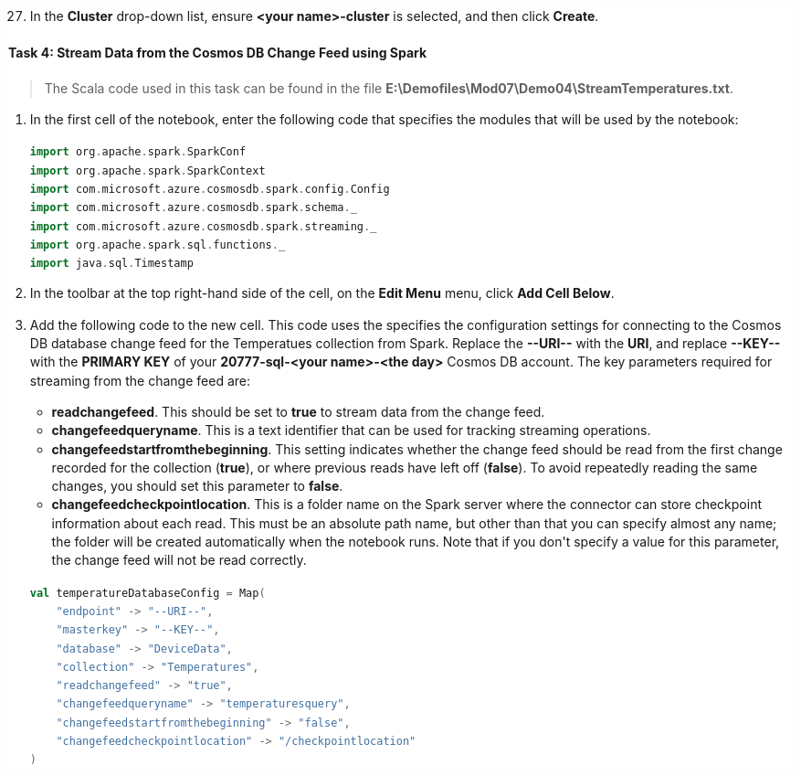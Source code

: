 27. In the **Cluster** drop-down list, ensure **&lt;your name\>-cluster** is selected, and then click **Create**.

#### Task 4: Stream Data from the Cosmos DB Change Feed using Spark

> The Scala code used in this task can be found in the file **E:\\Demofiles\\Mod07\\Demo04\\StreamTemperatures.txt**.

1. In the first cell of the notebook, enter the following code that specifies the modules that will be used by the notebook:

    ```Scala
    import org.apache.spark.SparkConf
    import org.apache.spark.SparkContext
    import com.microsoft.azure.cosmosdb.spark.config.Config
    import com.microsoft.azure.cosmosdb.spark.schema._
    import com.microsoft.azure.cosmosdb.spark.streaming._
    import org.apache.spark.sql.functions._
    import java.sql.Timestamp
    ```

2. In the toolbar at the top right-hand side of the cell, on the **Edit Menu** menu, click **Add Cell Below**.
3. Add the following code to the new cell. This code uses the specifies the configuration settings for connecting to the Cosmos DB database change feed for the Temperatues collection from Spark. Replace the **--URI--** with the **URI**, and replace **--KEY--** with the **PRIMARY KEY** of your **20777-sql-&lt;your name\>-&lt;the day\>** Cosmos DB account. The key parameters required for streaming from the change feed are:
    - **readchangefeed**. This should be set to **true** to stream data from the change feed.
    - **changefeedqueryname**. This is a text identifier that can be used for tracking streaming operations.
    - **changefeedstartfromthebeginning**. This setting indicates whether the change feed should be read from the first change recorded for the collection (**true**), or where previous reads have left off (**false**). To avoid repeatedly reading the same changes, you should set this parameter to **false**.
    - **changefeedcheckpointlocation**. This is a folder name on the Spark server where the connector can store checkpoint information about each read. This must be an absolute path name, but other than that you can specify almost any name; the folder will be created automatically when the notebook runs. Note that if you don't specify a value for this parameter, the change feed will not be read correctly.


    ```Scala
    val temperatureDatabaseConfig = Map(
        "endpoint" -> "--URI--",
        "masterkey" -> "--KEY--",
        "database" -> "DeviceData",
        "collection" -> "Temperatures",
        "readchangefeed" -> "true",
        "changefeedqueryname" -> "temperaturesquery",
        "changefeedstartfromthebeginning" -> "false",
        "changefeedcheckpointlocation" -> "/checkpointlocation"
    )
    ```
